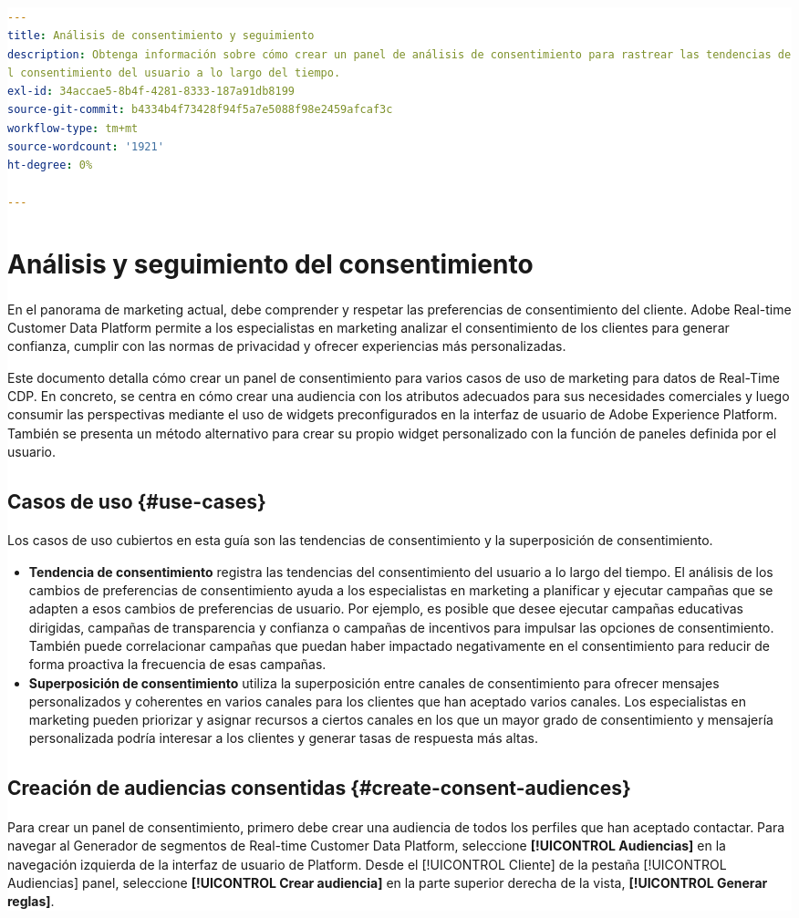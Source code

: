 ```yaml
---
title: Análisis de consentimiento y seguimiento
description: Obtenga información sobre cómo crear un panel de análisis de consentimiento para rastrear las tendencias del consentimiento del usuario a lo largo del tiempo.
exl-id: 34accae5-8b4f-4281-8333-187a91db8199
source-git-commit: b4334b4f73428f94f5a7e5088f98e2459afcaf3c
workflow-type: tm+mt
source-wordcount: '1921'
ht-degree: 0%

---
```


# Análisis y seguimiento del consentimiento

En el panorama de marketing actual, debe comprender y respetar las preferencias de consentimiento del cliente. Adobe Real-time Customer Data Platform permite a los especialistas en marketing analizar el consentimiento de los clientes para generar confianza, cumplir con las normas de privacidad y ofrecer experiencias más personalizadas.

Este documento detalla cómo crear un panel de consentimiento para varios casos de uso de marketing para datos de Real-Time CDP. En concreto, se centra en cómo crear una audiencia con los atributos adecuados para sus necesidades comerciales y luego consumir las perspectivas mediante el uso de widgets preconfigurados en la interfaz de usuario de Adobe Experience Platform. También se presenta un método alternativo para crear su propio widget personalizado con la función de paneles definida por el usuario.

## Casos de uso {#use-cases}

Los casos de uso cubiertos en esta guía son las tendencias de consentimiento y la superposición de consentimiento.

- **Tendencia de consentimiento** registra las tendencias del consentimiento del usuario a lo largo del tiempo. El análisis de los cambios de preferencias de consentimiento ayuda a los especialistas en marketing a planificar y ejecutar campañas que se adapten a esos cambios de preferencias de usuario. Por ejemplo, es posible que desee ejecutar campañas educativas dirigidas, campañas de transparencia y confianza o campañas de incentivos para impulsar las opciones de consentimiento. También puede correlacionar campañas que puedan haber impactado negativamente en el consentimiento para reducir de forma proactiva la frecuencia de esas campañas.
- **Superposición de consentimiento** utiliza la superposición entre canales de consentimiento para ofrecer mensajes personalizados y coherentes en varios canales para los clientes que han aceptado varios canales. Los especialistas en marketing pueden priorizar y asignar recursos a ciertos canales en los que un mayor grado de consentimiento y mensajería personalizada podría interesar a los clientes y generar tasas de respuesta más altas.



## Creación de audiencias consentidas {#create-consent-audiences}

Para crear un panel de consentimiento, primero debe crear una audiencia de todos los perfiles que han aceptado contactar. Para navegar al Generador de segmentos de Real-time Customer Data Platform, seleccione **[!UICONTROL Audiencias]** en la navegación izquierda de la interfaz de usuario de Platform. Desde el [!UICONTROL Cliente] de la pestaña [!UICONTROL Audiencias] panel, seleccione **[!UICONTROL Crear audiencia]** en la parte superior derecha de la vista, **[!UICONTROL Generar reglas]**.
